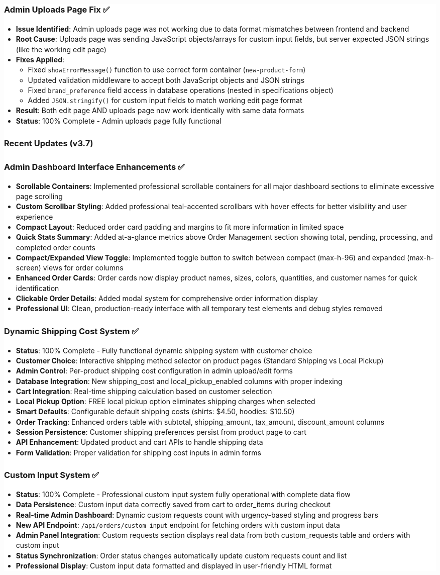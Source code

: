 ### Admin Uploads Page Fix ✅
- **Issue Identified**: Admin uploads page was not working due to data format mismatches between frontend and backend
- **Root Cause**: Uploads page was sending JavaScript objects/arrays for custom input fields, but server expected JSON strings (like the working edit page)
- **Fixes Applied**: 
  - Fixed `showErrorMessage()` function to use correct form container (`new-product-form`)
  - Updated validation middleware to accept both JavaScript objects and JSON strings
  - Fixed `brand_preference` field access in database operations (nested in specifications object)
  - Added `JSON.stringify()` for custom input fields to match working edit page format
- **Result**: Both edit page AND uploads page now work identically with same data formats
- **Status**: 100% Complete - Admin uploads page fully functional

### Recent Updates (v3.7)

### Admin Dashboard Interface Enhancements ✅
- **Scrollable Containers**: Implemented professional scrollable containers for all major dashboard sections to eliminate excessive page scrolling
- **Custom Scrollbar Styling**: Added professional teal-accented scrollbars with hover effects for better visibility and user experience
- **Compact Layout**: Reduced order card padding and margins to fit more information in limited space
- **Quick Stats Summary**: Added at-a-glance metrics above Order Management section showing total, pending, processing, and completed order counts
- **Compact/Expanded View Toggle**: Implemented toggle button to switch between compact (max-h-96) and expanded (max-h-screen) views for order columns
- **Enhanced Order Cards**: Order cards now display product names, sizes, colors, quantities, and customer names for quick identification
- **Clickable Order Details**: Added modal system for comprehensive order information display
- **Professional UI**: Clean, production-ready interface with all temporary test elements and debug styles removed

### Dynamic Shipping Cost System ✅
- **Status**: 100% Complete - Fully functional dynamic shipping system with customer choice
- **Customer Choice**: Interactive shipping method selector on product pages (Standard Shipping vs Local Pickup)
- **Admin Control**: Per-product shipping cost configuration in admin upload/edit forms
- **Database Integration**: New shipping_cost and local_pickup_enabled columns with proper indexing
- **Cart Integration**: Real-time shipping calculation based on customer selection
- **Local Pickup Option**: FREE local pickup option eliminates shipping charges when selected
- **Smart Defaults**: Configurable default shipping costs (shirts: $4.50, hoodies: $10.50)
- **Order Tracking**: Enhanced orders table with subtotal, shipping_amount, tax_amount, discount_amount columns
- **Session Persistence**: Customer shipping preferences persist from product page to cart
- **API Enhancement**: Updated product and cart APIs to handle shipping data
- **Form Validation**: Proper validation for shipping cost inputs in admin forms

### Custom Input System ✅
- **Status**: 100% Complete - Professional custom input system fully operational with complete data flow
- **Data Persistence**: Custom input data correctly saved from cart to order_items during checkout
- **Real-time Admin Dashboard**: Dynamic custom requests count with urgency-based styling and progress bars
- **New API Endpoint**: `/api/orders/custom-input` endpoint for fetching orders with custom input data
- **Admin Panel Integration**: Custom requests section displays real data from both custom_requests table and orders with custom input
- **Status Synchronization**: Order status changes automatically update custom requests count and list
- **Professional Display**: Custom input data formatted and displayed in user-friendly HTML format
